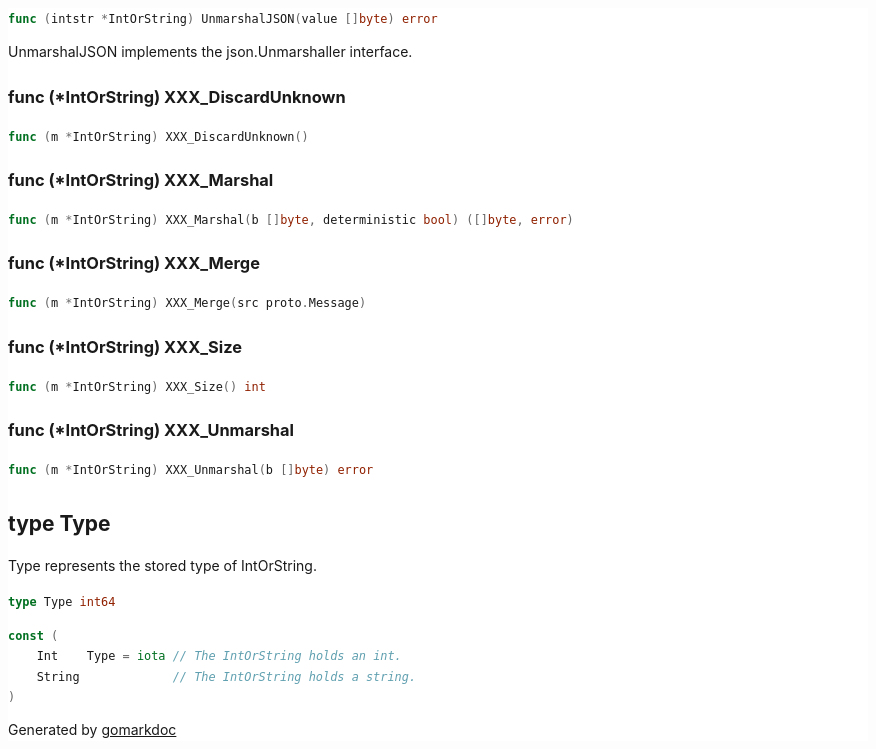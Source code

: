 ```go
func (intstr *IntOrString) UnmarshalJSON(value []byte) error
```

UnmarshalJSON implements the json.Unmarshaller interface.

### func \(\*IntOrString\) XXX\_DiscardUnknown

```go
func (m *IntOrString) XXX_DiscardUnknown()
```

### func \(\*IntOrString\) XXX\_Marshal

```go
func (m *IntOrString) XXX_Marshal(b []byte, deterministic bool) ([]byte, error)
```

### func \(\*IntOrString\) XXX\_Merge

```go
func (m *IntOrString) XXX_Merge(src proto.Message)
```

### func \(\*IntOrString\) XXX\_Size

```go
func (m *IntOrString) XXX_Size() int
```

### func \(\*IntOrString\) XXX\_Unmarshal

```go
func (m *IntOrString) XXX_Unmarshal(b []byte) error
```

## type Type

Type represents the stored type of IntOrString.

```go
type Type int64
```

```go
const (
    Int    Type = iota // The IntOrString holds an int.
    String             // The IntOrString holds a string.
)
```



Generated by [gomarkdoc](<https://github.com/princjef/gomarkdoc>)
